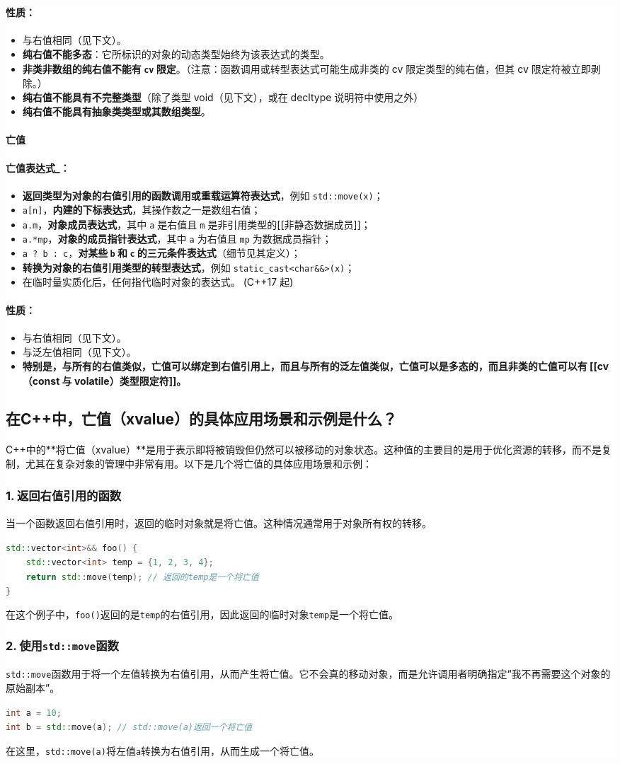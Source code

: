 #### 性质：

- 与右值相同（见下文）。
- **纯右值不能多态**：它所标识的对象的动态类型始终为该表达式的类型。
- **非类非数组的纯右值不能有 `cv` 限定**。（注意：函数调用或转型表达式可能生成非类的 cv 限定类型的纯右值，但其 cv 限定符被立即剥除。）
- **纯右值不能具有不完整类型**（除了类型 void（见下文），或在 decltype 说明符中使用之外）
- **纯右值不能具有抽象类类型或其数组类型**。

#### 亡值

#### 亡值表达式_：

- **返回类型为对象的右值引用的函数调用或重载运算符表达式**，例如 `std::move(x)`；
- `a[n]`，**内建的下标表达式**，其操作数之一是数组右值；
- `a.m`，**对象成员表达式**，其中 `a` 是右值且 `m` 是非引用类型的[[非静态数据成员]]；
- `a.*mp`，**对象的成员指针表达式**，其中 `a` 为右值且 `mp` 为数据成员指针；
- `a ? b : c`，**对某些 `b` 和 `c` 的三元条件表达式**（细节见其定义）；
- **转换为对象的右值引用类型的转型表达式**，例如 `static_cast<char&&>(x)`；
- 在临时量实质化后，任何指代临时对象的表达式。 (C++17 起)

#### 性质：

- 与右值相同（见下文）。
- 与泛左值相同（见下文）。
- **特别是，与所有的右值类似，亡值可以绑定到右值引用上，而且与所有的泛左值类似，亡值可以是多态的，而且非类的亡值可以有 [[cv（const 与 volatile）类型限定符]]。**

## 在C++中，亡值（xvalue）的具体应用场景和示例是什么？

C++中的**将亡值（xvalue）**是用于表示即将被销毁但仍然可以被移动的对象状态。这种值的主要目的是用于优化资源的转移，而不是复制，尤其在复杂对象的管理中非常有用。以下是几个将亡值的具体应用场景和示例：

### 1. **返回右值引用的函数**

当一个函数返回右值引用时，返回的临时对象就是将亡值。这种情况通常用于对象所有权的转移。

```C++
std::vector<int>&& foo() {
    std::vector<int> temp = {1, 2, 3, 4};
    return std::move(temp); // 返回的temp是一个将亡值
}
```

在这个例子中，`foo()`返回的是`temp`的右值引用，因此返回的临时对象`temp`是一个将亡值。

### 2. **使用`std::move`函数**

`std::move`函数用于将一个左值转换为右值引用，从而产生将亡值。它不会真的移动对象，而是允许调用者明确指定“我不再需要这个对象的原始副本”。

```C++
int a = 10;
int b = std::move(a); // std::move(a)返回一个将亡值
```

在这里，`std::move(a)`将左值`a`转换为右值引用，从而生成一个将亡值。
